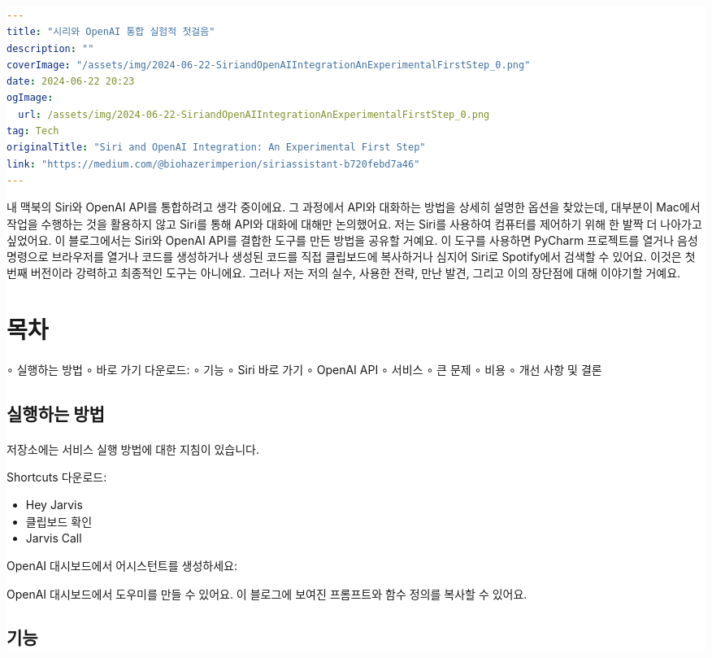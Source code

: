 ```yaml
---
title: "시리와 OpenAI 통합 실험적 첫걸음"
description: ""
coverImage: "/assets/img/2024-06-22-SiriandOpenAIIntegrationAnExperimentalFirstStep_0.png"
date: 2024-06-22 20:23
ogImage: 
  url: /assets/img/2024-06-22-SiriandOpenAIIntegrationAnExperimentalFirstStep_0.png
tag: Tech
originalTitle: "Siri and OpenAI Integration: An Experimental First Step"
link: "https://medium.com/@biohazerimperion/siriassistant-b720febd7a46"
---
```



내 맥북의 Siri와 OpenAI API를 통합하려고 생각 중이에요. 그 과정에서 API와 대화하는 방법을 상세히 설명한 옵션을 찾았는데, 대부분이 Mac에서 작업을 수행하는 것을 활용하지 않고 Siri를 통해 API와 대화에 대해만 논의했어요. 저는 Siri를 사용하여 컴퓨터를 제어하기 위해 한 발짝 더 나아가고 싶었어요. 이 블로그에서는 Siri와 OpenAI API를 결합한 도구를 만든 방법을 공유할 거예요. 이 도구를 사용하면 PyCharm 프로젝트를 열거나 음성 명령으로 브라우저를 열거나 코드를 생성하거나 생성된 코드를 직접 클립보드에 복사하거나 심지어 Siri로 Spotify에서 검색할 수 있어요. 이것은 첫 번째 버전이라 강력하고 최종적인 도구는 아니에요. 그러나 저는 저의 실수, 사용한 전략, 만난 발견, 그리고 이의 장단점에 대해 이야기할 거예요.

# 목차

∘ 실행하는 방법
∘ 바로 가기 다운로드:
∘ 기능
∘ Siri 바로 가기
∘ OpenAI API
∘ 서비스
∘ 큰 문제
∘ 비용
∘ 개선 사항 및 결론

## 실행하는 방법

<div class="content-ad"></div>

저장소에는 서비스 실행 방법에 대한 지침이 있습니다.

Shortcuts 다운로드:

- Hey Jarvis
- 클립보드 확인
- Jarvis Call

OpenAI 대시보드에서 어시스턴트를 생성하세요:

<div class="content-ad"></div>

OpenAI 대시보드에서 도우미를 만들 수 있어요. 이 블로그에 보여진 프롬프트와 함수 정의를 복사할 수 있어요.

## 기능
